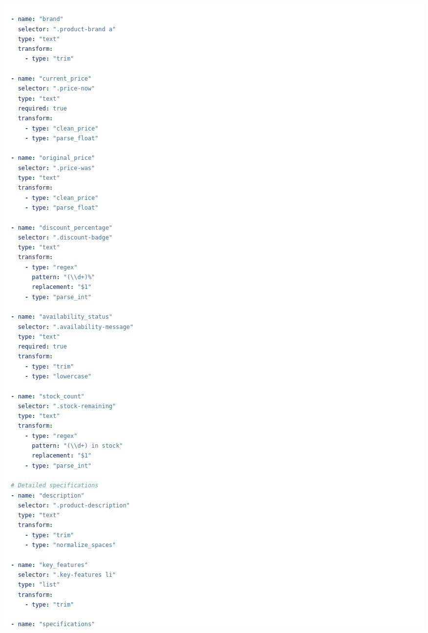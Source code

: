 ```yaml
    
  - name: "brand"
    selector: ".product-brand a"
    type: "text"
    transform:
      - type: "trim"
    
  - name: "current_price"
    selector: ".price-now"
    type: "text"
    required: true
    transform:
      - type: "clean_price"
      - type: "parse_float"
    
  - name: "original_price"
    selector: ".price-was"
    type: "text"
    transform:
      - type: "clean_price"
      - type: "parse_float"
    
  - name: "discount_percentage"
    selector: ".discount-badge"
    type: "text"
    transform:
      - type: "regex"
        pattern: "(\\d+)%"
        replacement: "$1"
      - type: "parse_int"
    
  - name: "availability_status"
    selector: ".availability-message"
    type: "text"
    required: true
    transform:
      - type: "trim"
      - type: "lowercase"
    
  - name: "stock_count"
    selector: ".stock-remaining"
    type: "text"
    transform:
      - type: "regex"
        pattern: "(\\d+) in stock"
        replacement: "$1"
      - type: "parse_int"
    
  # Detailed specifications
  - name: "description"
    selector: ".product-description"
    type: "text"
    transform:
      - type: "trim"
      - type: "normalize_spaces"
    
  - name: "key_features"
    selector: ".key-features li"
    type: "list"
    transform:
      - type: "trim"
    
  - name: "specifications"
```